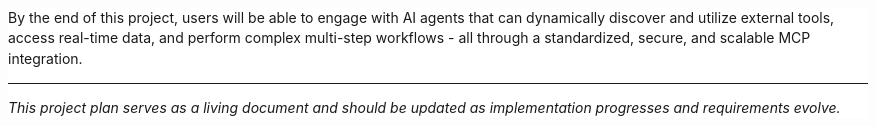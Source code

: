 By the end of this project, users will be able to engage with AI agents that can dynamically discover and utilize external tools, access real-time data, and perform complex multi-step workflows - all through a standardized, secure, and scalable MCP integration.

---

*This project plan serves as a living document and should be updated as implementation progresses and requirements evolve.*